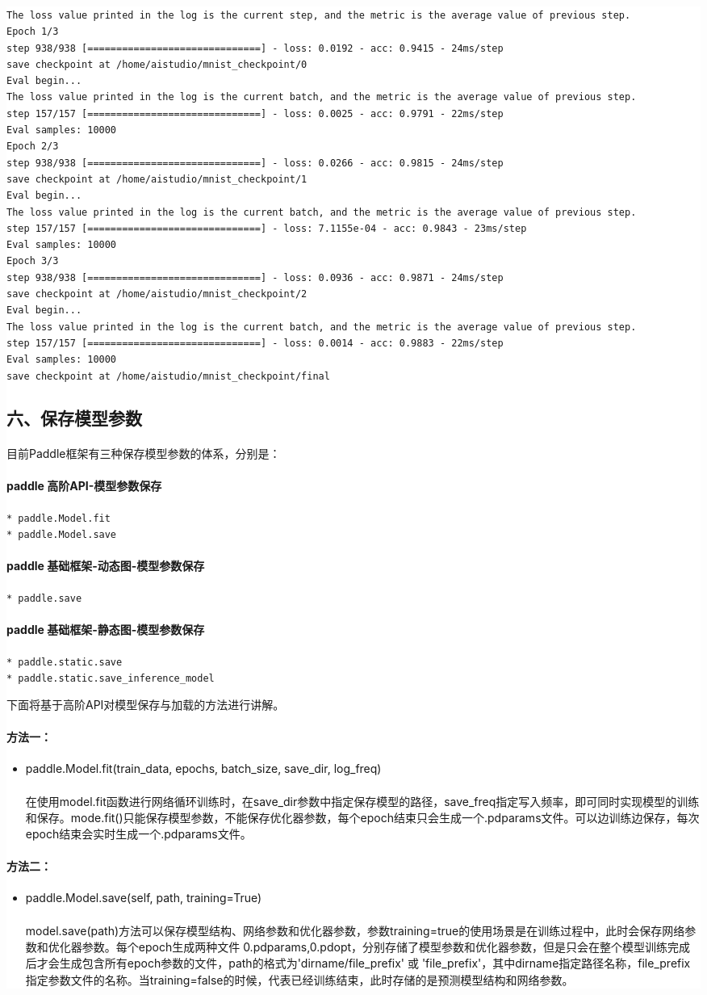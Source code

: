     The loss value printed in the log is the current step, and the metric is the average value of previous step.
    Epoch 1/3
    step 938/938 [==============================] - loss: 0.0192 - acc: 0.9415 - 24ms/step         
    save checkpoint at /home/aistudio/mnist_checkpoint/0
    Eval begin...
    The loss value printed in the log is the current batch, and the metric is the average value of previous step.
    step 157/157 [==============================] - loss: 0.0025 - acc: 0.9791 - 22ms/step          
    Eval samples: 10000
    Epoch 2/3
    step 938/938 [==============================] - loss: 0.0266 - acc: 0.9815 - 24ms/step         
    save checkpoint at /home/aistudio/mnist_checkpoint/1
    Eval begin...
    The loss value printed in the log is the current batch, and the metric is the average value of previous step.
    step 157/157 [==============================] - loss: 7.1155e-04 - acc: 0.9843 - 23ms/step      
    Eval samples: 10000
    Epoch 3/3
    step 938/938 [==============================] - loss: 0.0936 - acc: 0.9871 - 24ms/step        
    save checkpoint at /home/aistudio/mnist_checkpoint/2
    Eval begin...
    The loss value printed in the log is the current batch, and the metric is the average value of previous step.
    step 157/157 [==============================] - loss: 0.0014 - acc: 0.9883 - 22ms/step        
    Eval samples: 10000
    save checkpoint at /home/aistudio/mnist_checkpoint/final


## 六、保存模型参数

目前Paddle框架有三种保存模型参数的体系，分别是：
#### paddle 高阶API-模型参数保存
    * paddle.Model.fit
    * paddle.Model.save
#### paddle 基础框架-动态图-模型参数保存 
    * paddle.save
#### paddle 基础框架-静态图-模型参数保存 
    * paddle.static.save
    * paddle.static.save_inference_model

下面将基于高阶API对模型保存与加载的方法进行讲解。


#### 方法一：
* paddle.Model.fit(train_data, epochs, batch_size, save_dir, log_freq) <br><br>
在使用model.fit函数进行网络循环训练时，在save_dir参数中指定保存模型的路径，save_freq指定写入频率，即可同时实现模型的训练和保存。mode.fit()只能保存模型参数，不能保存优化器参数，每个epoch结束只会生成一个.pdparams文件。可以边训练边保存，每次epoch结束会实时生成一个.pdparams文件。 

#### 方法二：
* paddle.Model.save(self, path, training=True) <br><br>
model.save(path)方法可以保存模型结构、网络参数和优化器参数，参数training=true的使用场景是在训练过程中，此时会保存网络参数和优化器参数。每个epoch生成两种文件 0.pdparams,0.pdopt，分别存储了模型参数和优化器参数，但是只会在整个模型训练完成后才会生成包含所有epoch参数的文件，path的格式为'dirname/file_prefix' 或 'file_prefix'，其中dirname指定路径名称，file_prefix 指定参数文件的名称。当training=false的时候，代表已经训练结束，此时存储的是预测模型结构和网络参数。
